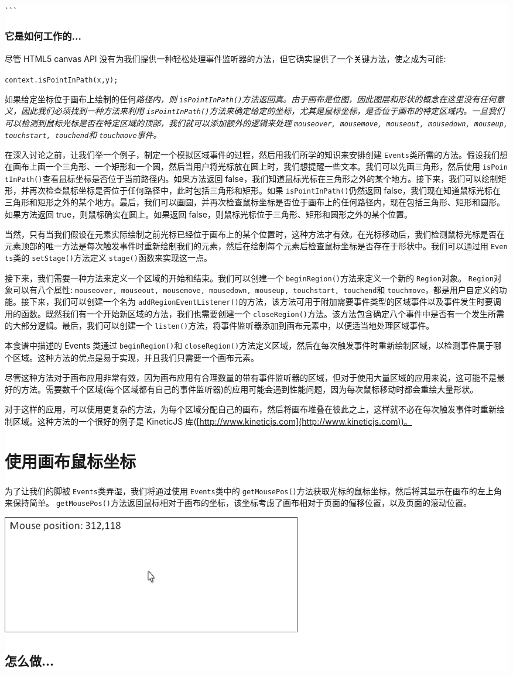     ```

### 它是如何工作的...

尽管 HTML5 canvas API 没有为我们提供一种轻松处理事件监听器的方法，但它确实提供了一个关键方法，使之成为可能:

```html
context.isPointInPath(x,y);

```

如果给定坐标位于画布上绘制的任何*路径内，则 `isPointInPath()`方法返回真。由于画布是位图，因此图层和形状的概念在这里没有任何意义，因此我们必须找到一种方法来利用 `isPointInPath()`方法来确定给定的坐标，尤其是鼠标坐标，是否位于画布的特定区域内。一旦我们可以检测到鼠标光标是否在特定区域的顶部，我们就可以添加额外的逻辑来处理 `mouseover, mousemove, mouseout, mousedown, mouseup, touchstart, touchend`和 `touchmove`事件。*

在深入讨论之前，让我们举一个例子，制定一个模拟区域事件的过程，然后用我们所学的知识来安排创建 `Events`类所需的方法。假设我们想在画布上画一个三角形、一个矩形和一个圆，然后当用户将光标放在圆上时，我们想提醒一些文本。我们可以先画三角形，然后使用 `isPointInPath()`查看鼠标坐标是否位于当前路径内。如果方法返回 false，我们知道鼠标光标在三角形之外的某个地方。接下来，我们可以绘制矩形，并再次检查鼠标坐标是否位于任何路径中，此时包括三角形和矩形。如果 `isPointInPath()`仍然返回 false，我们现在知道鼠标光标在三角形和矩形之外的某个地方。最后，我们可以画圆，并再次检查鼠标坐标是否位于画布上的任何路径内，现在包括三角形、矩形和圆形。如果方法返回 true，则鼠标确实在圆上。如果返回 false，则鼠标光标位于三角形、矩形和圆形之外的某个位置。

当然，只有当我们假设在元素实际绘制之前光标已经位于画布上的某个位置时，这种方法才有效。在光标移动后，我们检测鼠标光标是否在元素顶部的唯一方法是每次触发事件时重新绘制我们的元素，然后在绘制每个元素后检查鼠标坐标是否存在于形状中。我们可以通过用 `Events`类的 `setStage()`方法定义 `stage()`函数来实现这一点。

接下来，我们需要一种方法来定义一个区域的开始和结束。我们可以创建一个 `beginRegion()`方法来定义一个新的 `Region`对象。 `Region`对象可以有八个属性: `mouseover, mouseout, mousemove, mousedown, mouseup, touchstart, touchend`和 `touchmove`，都是用户自定义的功能。接下来，我们可以创建一个名为 `addRegionEventListener()`的方法，该方法可用于附加需要事件类型的区域事件以及事件发生时要调用的函数。既然我们有一个开始新区域的方法，我们也需要创建一个 `closeRegion()`方法。该方法包含确定八个事件中是否有一个发生所需的大部分逻辑。最后，我们可以创建一个 `listen()`方法，将事件监听器添加到画布元素中，以便适当地处理区域事件。

本食谱中描述的 Events 类通过 `beginRegion()`和 `closeRegion()`方法定义区域，然后在每次触发事件时重新绘制区域，以检测事件属于哪个区域。这种方法的优点是易于实现，并且我们只需要一个画布元素。

尽管这种方法对于画布应用非常有效，因为画布应用有合理数量的带有事件监听器的区域，但对于使用大量区域的应用来说，这可能不是最好的方法。需要数千个区域(每个区域都有自己的事件监听器)的应用可能会遇到性能问题，因为每次鼠标移动时都会重绘大量形状。

对于这样的应用，可以使用更复杂的方法，为每个区域分配自己的画布，然后将画布堆叠在彼此之上，这样就不必在每次触发事件时重新绘制区域。这种方法的一个很好的例子是 KineticJS 库([http://www.kineticjs.com](http://www.kineticjs.com))。

# 使用画布鼠标坐标

为了让我们的脚被 `Events`类弄湿，我们将通过使用 `Events`类中的 `getMousePos()`方法获取光标的鼠标坐标，然后将其显示在画布的左上角来保持简单。 `getMousePos()`方法返回鼠标相对于画布的坐标，该坐标考虑了画布相对于页面的偏移位置，以及页面的滚动位置。

![Working with canvas mouse coordinates](img/1369_06_01.jpg)

## 怎么做...
